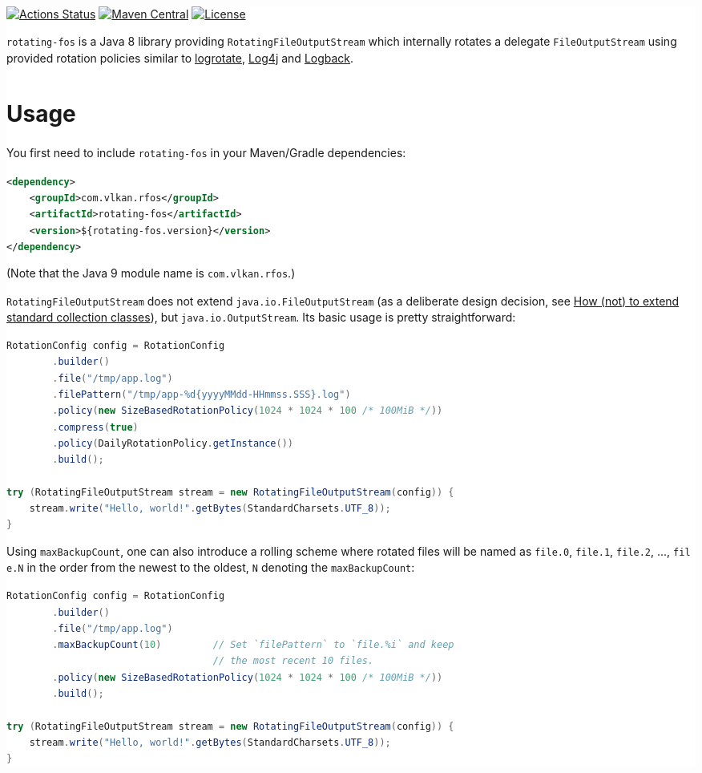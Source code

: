 

[![Actions Status](https://github.com/vy/rotating-fos/workflows/build/badge.svg)](https://github.com/vy/rotating-fos/actions)
[![Maven Central](https://img.shields.io/maven-central/v/com.vlkan.rfos/rotating-fos.svg)](https://search.maven.org/#search%7Cga%7C1%7Cg%3A%22com.vlkan.rfos%22)
[![License](https://img.shields.io/github/license/vy/rotating-fos.svg)](https://www.apache.org/licenses/LICENSE-2.0.txt)

`rotating-fos` is a Java 8 library providing `RotatingFileOutputStream` which
internally rotates a delegate `FileOutputStream` using provided rotation
policies similar to [logrotate](https://github.com/logrotate/logrotate),
[Log4j](https://logging.apache.org/log4j/) and [Logback](https://logback.qos.ch/).

# Usage

You first need to include `rotating-fos` in your Maven/Gradle dependencies:

```xml
<dependency>
    <groupId>com.vlkan.rfos</groupId>
    <artifactId>rotating-fos</artifactId>
    <version>${rotating-fos.version}</version>
</dependency>
```

(Note that the Java 9 module name is `com.vlkan.rfos`.)

`RotatingFileOutputStream` does not extend `java.io.FileOutputStream` (as a
deliberate design decision, see [How (not) to extend standard collection
classes](https://javachannel.org/posts/how-not-to-extend-standard-collection-classes/)),
but `java.io.OutputStream`. Its basic usage is pretty straightforward:

```java
RotationConfig config = RotationConfig
        .builder()
        .file("/tmp/app.log")
        .filePattern("/tmp/app-%d{yyyyMMdd-HHmmss.SSS}.log")
        .policy(new SizeBasedRotationPolicy(1024 * 1024 * 100 /* 100MiB */))
        .compress(true)
        .policy(DailyRotationPolicy.getInstance())
        .build();

try (RotatingFileOutputStream stream = new RotatingFileOutputStream(config)) {
    stream.write("Hello, world!".getBytes(StandardCharsets.UTF_8));
}
```

Using `maxBackupCount`, one can also introduce a rolling scheme where rotated
files will be named as `file.0`, `file.1`, `file.2`, ..., `file.N` in the order
from the newest to the oldest, `N` denoting the `maxBackupCount`:

```java
RotationConfig config = RotationConfig
        .builder()
        .file("/tmp/app.log")
        .maxBackupCount(10)         // Set `filePattern` to `file.%i` and keep
                                    // the most recent 10 files.
        .policy(new SizeBasedRotationPolicy(1024 * 1024 * 100 /* 100MiB */))
        .build();

try (RotatingFileOutputStream stream = new RotatingFileOutputStream(config)) {
    stream.write("Hello, world!".getBytes(StandardCharsets.UTF_8));
}
```
